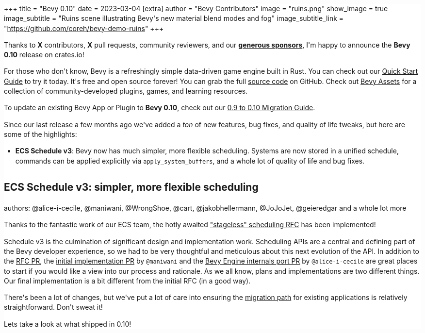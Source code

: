 +++
title = "Bevy 0.10"
date = 2023-03-04
[extra]
author = "Bevy Contributors"
image = "ruins.png"
show_image = true
image_subtitle = "Ruins scene illustrating Bevy's new material blend modes and fog"
image_subtitle_link = "https://github.com/coreh/bevy-demo-ruins"
+++

Thanks to **X** contributors, **X** pull requests, community reviewers, and our [**generous sponsors**](/community/donate), I'm happy to announce the **Bevy 0.10** release on [crates.io](https://crates.io/crates/bevy)!

For those who don't know, Bevy is a refreshingly simple data-driven game engine built in Rust. You can check out our [Quick Start Guide](/learn/book/getting-started/) to try it today. It's free and open source forever! You can grab the full [source code](https://github.com/bevyengine/bevy) on GitHub. Check out [Bevy Assets](https://bevyengine.org/assets) for a collection of community-developed plugins, games, and learning resources.

To update an existing Bevy App or Plugin to **Bevy 0.10**, check out our [0.9 to 0.10 Migration Guide](/learn/book/migration-guides/0.9-0.10/).

Since our last release a few months ago we've added a _ton_ of new features, bug fixes, and quality of life tweaks, but here are some of the highlights:



* **ECS Schedule v3**: Bevy now has much simpler, more flexible scheduling. Systems are now stored in a unified schedule, commands can be applied explicitly via `apply_system_buffers`, and a whole lot of quality of life and bug fixes.

## ECS Schedule v3: simpler, more flexible scheduling

<div class="release-feature-authors">authors: @alice-i-cecile, @maniwani, @WrongShoe, @cart, @jakobhellermann, @JoJoJet, @geieredgar and a whole lot more </div>

Thanks to the fantastic work of our ECS team, the hotly awaited ["stageless" scheduling RFC](https://github.com/bevyengine/rfcs/blob/main/rfcs/45-stageless.md) has been implemented!

Schedule v3 is the culmination of significant design and implementation work. Scheduling APIs are a central and defining part of the Bevy developer experience, so we had to be very thoughtful and meticulous about this next evolution of the API. In addition to the [RFC PR](https://github.com/bevyengine/rfcs/pull/45), the [initial implementation PR](https://github.com/bevyengine/bevy/pull/6587) by `@maniwani` and the [Bevy Engine internals port PR](https://github.com/bevyengine/bevy/pull/7267) by `@alice-i-cecile` are great places to start if you would like a view into our process and rationale. As we all know, plans and implementations are two different things. Our final implementation is a bit different from the initial RFC (in a good way).

There's been a lot of changes, but we've put a lot of care into ensuring the [migration path](/learn/book/migration-guides/0.9-0.10/) for existing applications is relatively straightforward. Don't sweat it!

Lets take a look at what shipped in 0.10!


[`ColorGrading`]: https://docs.rs/bevy/0.10.0/bevy/render/view/struct.ColorGrading.html
[`rodio`]: https://crates.io/crates/rodio
[reverse-channels-bug]: https://github.com/RustAudio/rodio/issues/444
[rodio-pr]: https://github.com/RustAudio/rodio/pull/455
[`Decodable`]: https://docs.rs/bevy_audio/latest/bevy_audio/trait.Decodable.html
[`ShaderDefVal`]: https://docs.rs/bevy/0.10.0/bevy/render/render_resource/enum.ShaderDefVal.html
[`Query::par_iter`]: https://docs.rs/bevy/0.10.0/bevy/ecs/system/struct.Query.html#method.par_iter
[`Plane`]: https://docs.rs/bevy/0.10.0/bevy/prelude/shape/struct.Plane.html
[`Visibility`]: https://docs.rs/bevy/0.10.0/bevy/render/view/enum.Visibility.html
[`Entity`]: https://docs.rs/bevy/0.10.0/bevy/ecs/entity/index.html
[`AsBindGroup`]: https://docs.rs/bevy/0.10.0/bevy/render/render_resource/trait.AsBindGroup.html
[`ExtractComponent`]: https://docs.rs/bevy/0.10.0/bevy/render/extract_component/trait.ExtractComponent.html
[`GamepadEventRaw`]: https://docs.rs/bevy/0.9.0/bevy/input/gamepad/struct.GamepadEventRaw.html
[`GamepadConnectionEvent`]: https://docs.rs/bevy/0.10.0/bevy/input/gamepad/struct.GamepadConnectionEvent.html
[`GamepadAxisChangedEvent`]: https://docs.rs/bevy/0.10.0/bevy/input/gamepad/struct.GamepadAxisChangedEvent.html
[`GamepadButtonChangedEvent`]: https://docs.rs/bevy/0.10.0/bevy/input/gamepad/struct.GamepadButtonChangedEvent.html
[`GamepadEvent`]: https://docs.rs/bevy/0.10.0/bevy/input/gamepad/enum.GamepadEvent.html
[`Window`]: https://docs.rs/bevy/0.10.0/bevy/window/struct.Window.html
[`ReflectFromReflect`]: https://docs.rs/bevy/0.10.0/bevy/reflect/struct.ReflectFromReflect.html
[`TypeRegistry`]: https://docs.rs/bevy/0.10.0/bevy/reflect/struct.TypeRegistry.html
[`std::collections::VecDeque`]: https://doc.rust-lang.org/std/collections/vec_deque/struct.VecDeque.html
[`List`]: https://docs.rs/bevy/0.10.0/bevy/reflect/trait.List.html
[`Map`]: https://docs.rs/bevy/0.10.0/bevy/reflect/trait.Map.html
[`Reflect`]: https://docs.rs/bevy/0.10.0/bevy/reflect/trait.Reflect.html
[`EntityRef`]: https://docs.rs/bevy/0.10.0/bevy/ecs/world/struct.EntityRef.html
[`EntityMut`]: https://docs.rs/bevy/0.10.0/bevy/ecs/world/struct.EntityMut.html
[`World`]: https://docs.rs/bevy/0.10.0/bevy/ecs/world/struct.World.html
[`Color`]: https://docs.rs/bevy/0.10.0/bevy/render/color/enum.Color.html
[`TaskPoolPlugin`]: https://docs.rs/bevy/0.10.0/bevy/core/struct.TaskPoolPlugin.html
[`TypeRegistrationPlugin`]: https://docs.rs/bevy/0.10.0/bevy/core/struct.TypeRegistrationPlugin.html
[`FrameCountPlugin`]: https://docs.rs/bevy/0.10.0/bevy/core/struct.FrameCountPlugin.html
[`EntityCommand`]: https://docs.rs/bevy/0.10.0/bevy/ecs/system/trait.EntityCommand.html
[`Commands`]: https://docs.rs/bevy/0.10.0/bevy/ecs/system/struct.Commands.html
[`AnimationPlayer`]: https://docs.rs/bevy/0.10.0/bevy/animation/struct.AnimationPlayer.html
[`play_with_transition`]: https://docs.rs/bevy/0.10/bevy/animation/struct.AnimationPlayer.html#method.play_with_transition